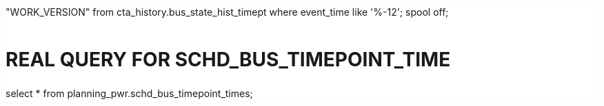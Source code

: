"WORK_VERSION"
from cta_history.bus_state_hist_timept
where event_time like '%-12';
spool off;

# REAL QUERY FOR SCHD_BUS_TIMEPOINT_TIME
select *
from planning_pwr.schd_bus_timepoint_times;